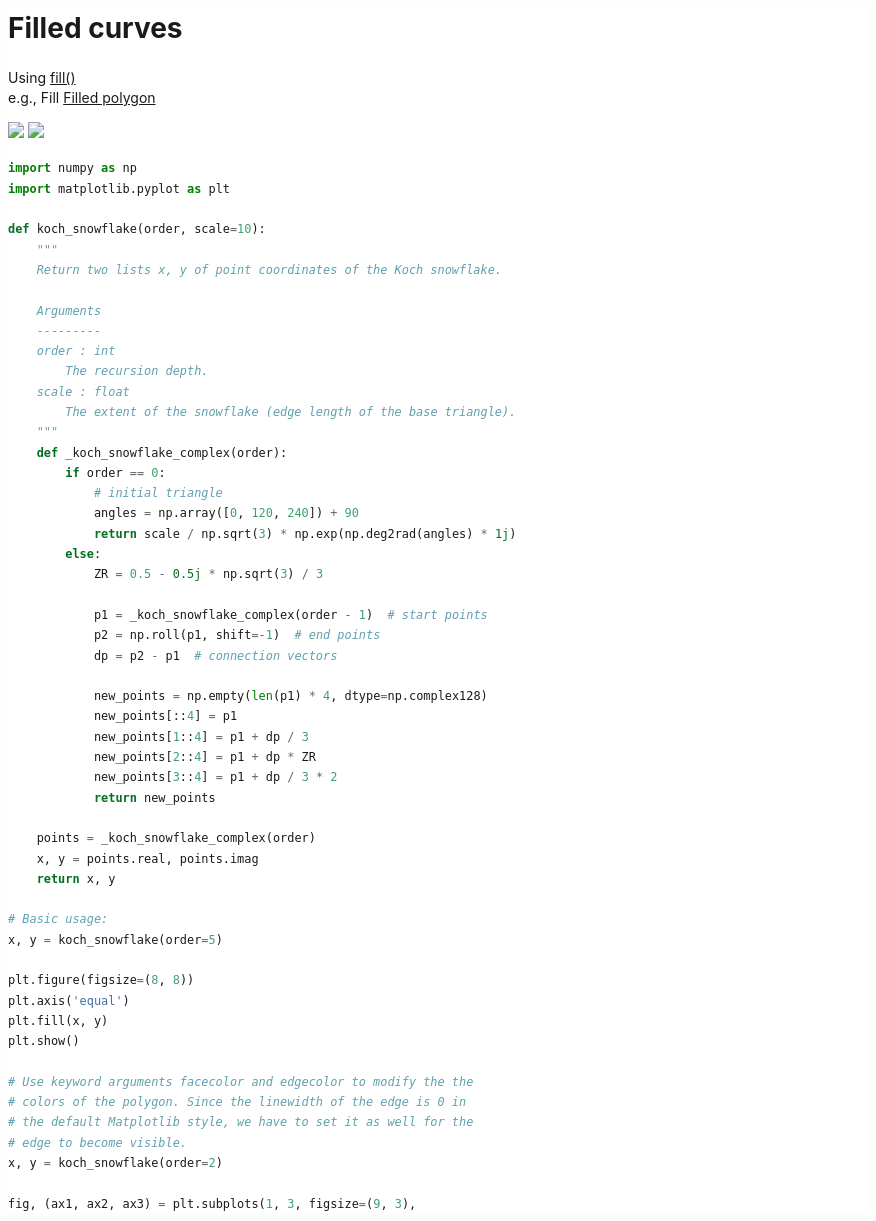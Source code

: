 
# Filled curves

Using [fill()](https://matplotlib.org/3.1.1/api/_as_gen/matplotlib.pyplot.fill.html#matplotlib.pyplot.fill)  
e.g., Fill [Filled polygon](https://matplotlib.org/3.1.1/gallery/lines_bars_and_markers/fill.html)  

<img src="https://matplotlib.org/3.1.1/_images/sphx_glr_fill_001.png" width="70%">  
<img src="https://matplotlib.org/3.1.1/_images/sphx_glr_fill_002.png" width="100%">  

```python
import numpy as np
import matplotlib.pyplot as plt

def koch_snowflake(order, scale=10):
    """
    Return two lists x, y of point coordinates of the Koch snowflake.

    Arguments
    ---------
    order : int
        The recursion depth.
    scale : float
        The extent of the snowflake (edge length of the base triangle).
    """
    def _koch_snowflake_complex(order):
        if order == 0:
            # initial triangle
            angles = np.array([0, 120, 240]) + 90
            return scale / np.sqrt(3) * np.exp(np.deg2rad(angles) * 1j)
        else:
            ZR = 0.5 - 0.5j * np.sqrt(3) / 3

            p1 = _koch_snowflake_complex(order - 1)  # start points
            p2 = np.roll(p1, shift=-1)  # end points
            dp = p2 - p1  # connection vectors

            new_points = np.empty(len(p1) * 4, dtype=np.complex128)
            new_points[::4] = p1
            new_points[1::4] = p1 + dp / 3
            new_points[2::4] = p1 + dp * ZR
            new_points[3::4] = p1 + dp / 3 * 2
            return new_points
    
    points = _koch_snowflake_complex(order)
    x, y = points.real, points.imag
    return x, y

# Basic usage:
x, y = koch_snowflake(order=5)

plt.figure(figsize=(8, 8))
plt.axis('equal')
plt.fill(x, y)
plt.show()

# Use keyword arguments facecolor and edgecolor to modify the the 
# colors of the polygon. Since the linewidth of the edge is 0 in 
# the default Matplotlib style, we have to set it as well for the 
# edge to become visible.
x, y = koch_snowflake(order=2)

fig, (ax1, ax2, ax3) = plt.subplots(1, 3, figsize=(9, 3),
```